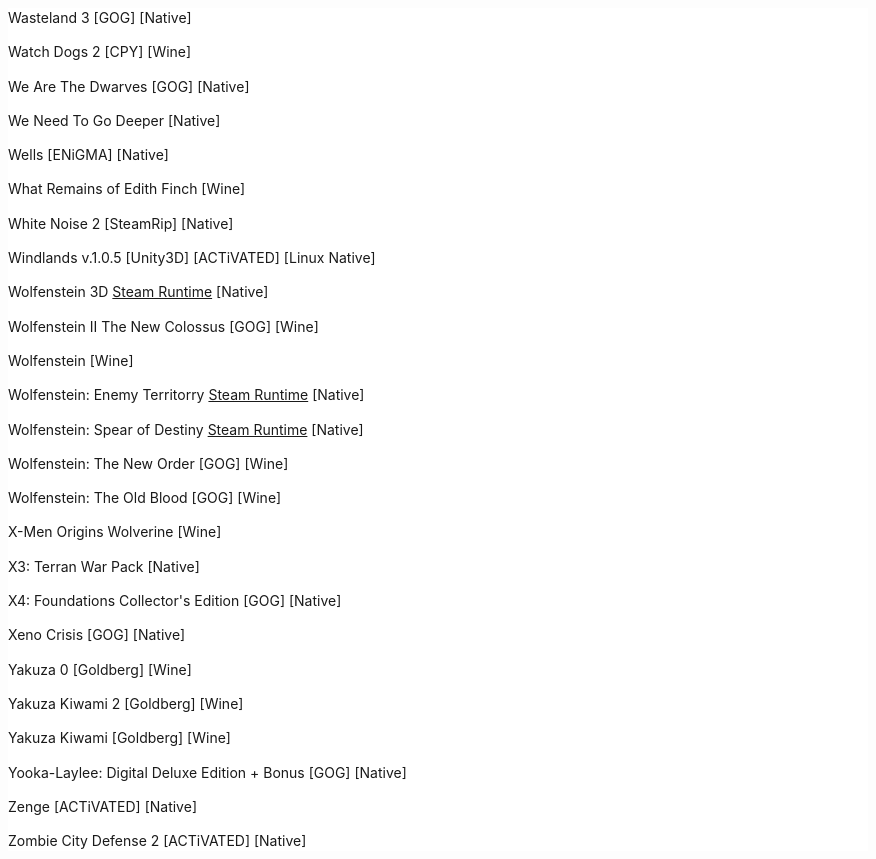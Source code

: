 Wasteland 3 [GOG] [Native]

Watch Dogs 2 [CPY] [Wine]

We Are The Dwarves [GOG] [Native]

We Need To Go Deeper [Native]

Wells [ENiGMA] [Native]

What Remains of Edith Finch [Wine]

White Noise 2 [SteamRip] [Native]

Windlands v.1.0.5 [Unity3D] [ACTiVATED] [Linux Native]

Wolfenstein 3D [Steam Runtime](http://it7otdanqu7ktntxzm427cba6i53w6wlanlh23v5i3siqmos47pzhvyd.onion/johncena141/Linux_Game_Pirates/src/branch/master/Tools/Runtime-Installer) [Native]

Wolfenstein II The New Colossus [GOG] [Wine]

Wolfenstein [Wine]

Wolfenstein: Enemy Territorry [Steam Runtime](http://it7otdanqu7ktntxzm427cba6i53w6wlanlh23v5i3siqmos47pzhvyd.onion/johncena141/Linux_Game_Pirates/src/branch/master/Tools/Runtime-Installer) [Native]

Wolfenstein: Spear of Destiny [Steam Runtime](http://it7otdanqu7ktntxzm427cba6i53w6wlanlh23v5i3siqmos47pzhvyd.onion/johncena141/Linux_Game_Pirates/src/branch/master/Tools/Runtime-Installer) [Native]

Wolfenstein: The New Order [GOG] [Wine]

Wolfenstein: The Old Blood [GOG] [Wine]

X-Men Origins Wolverine [Wine]

X3: Terran War Pack [Native]

X4: Foundations Collector's Edition [GOG] [Native]

Xeno Crisis [GOG] [Native]

Yakuza 0 [Goldberg] [Wine]

Yakuza Kiwami 2 [Goldberg] [Wine]

Yakuza Kiwami [Goldberg] [Wine]

Yooka-Laylee: Digital Deluxe Edition + Bonus [GOG] [Native]

Zenge [ACTiVATED] [Native]

Zombie City Defense 2 [ACTiVATED] [Native]